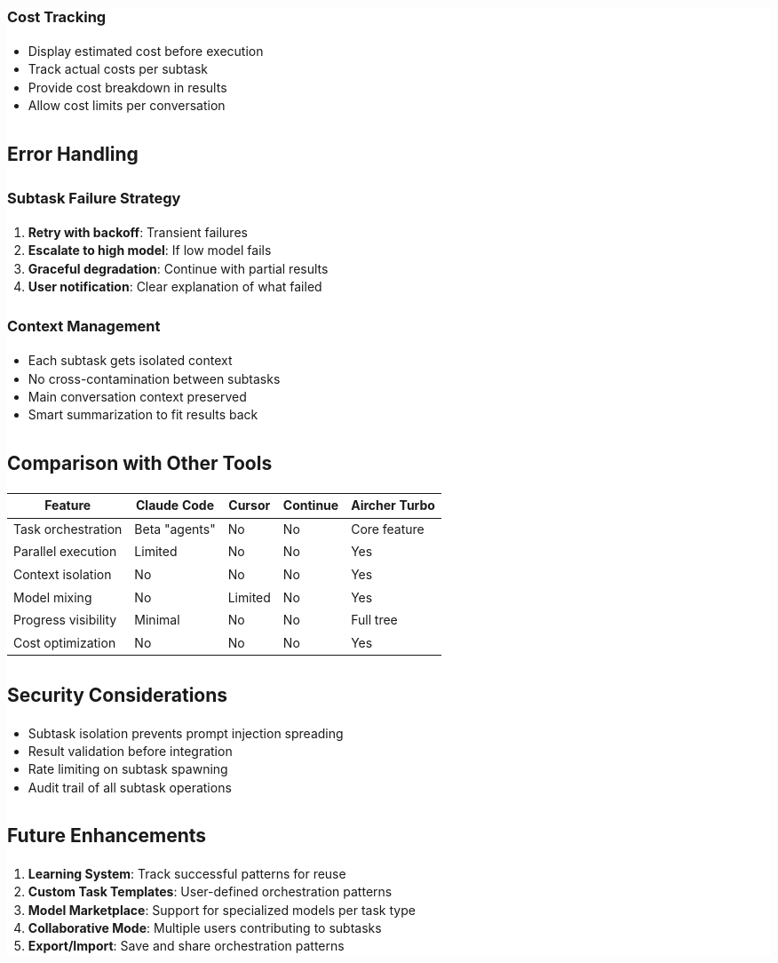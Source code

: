 ### Cost Tracking

- Display estimated cost before execution
- Track actual costs per subtask
- Provide cost breakdown in results
- Allow cost limits per conversation

## Error Handling

### Subtask Failure Strategy

1. **Retry with backoff**: Transient failures
2. **Escalate to high model**: If low model fails
3. **Graceful degradation**: Continue with partial results
4. **User notification**: Clear explanation of what failed

### Context Management

- Each subtask gets isolated context
- No cross-contamination between subtasks
- Main conversation context preserved
- Smart summarization to fit results back

## Comparison with Other Tools

| Feature | Claude Code | Cursor | Continue | Aircher Turbo |
|---------|------------|---------|----------|---------------|
| Task orchestration | Beta "agents" | No | No | Core feature |
| Parallel execution | Limited | No | No | Yes |
| Context isolation | No | No | No | Yes |
| Model mixing | No | Limited | No | Yes |
| Progress visibility | Minimal | No | No | Full tree |
| Cost optimization | No | No | No | Yes |

## Security Considerations

- Subtask isolation prevents prompt injection spreading
- Result validation before integration
- Rate limiting on subtask spawning
- Audit trail of all subtask operations

## Future Enhancements

1. **Learning System**: Track successful patterns for reuse
2. **Custom Task Templates**: User-defined orchestration patterns
3. **Model Marketplace**: Support for specialized models per task type
4. **Collaborative Mode**: Multiple users contributing to subtasks
5. **Export/Import**: Save and share orchestration patterns
